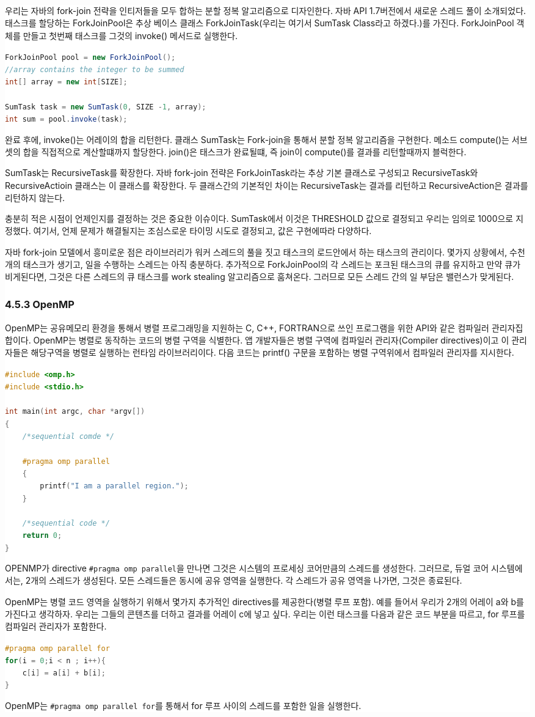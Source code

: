우리는 자바의 fork-join 전략을 인티저들을 모두 합하는 분할 정복 알고리즘으로 디자인한다. 자바 API 1.7버전에서 새로운 스레드 풀이 소개되었다. 태스크를 할당하는 ForkJoinPool은 추상 베이스 클래스 ForkJoinTask(우리는 여기서 SumTask Class라고 하겠다.)를 가진다. ForkJoinPool 객체를 만들고 첫번째 태스크를 그것의 invoke() 메서드로 실행한다.
```java
ForkJoinPool pool = new ForkJoinPool();
//array contains the integer to be summed
int[] array = new int[SIZE];

SumTask task = new SumTask(0, SIZE -1, array);
int sum = pool.invoke(task);
```

완료 후에, invoke()는 어레이의 합을 리턴한다.
클래스 SumTask는 Fork-join을 통해서 분할 정복 알고리즘을 구현한다. 메소드 compute()는 서브셋의 합을 직접적으로 계산할떄까지 할당한다. join()은 태스크가 완료될떄, 즉 join이 compute()를 결과를 리턴할때까지 블럭한다.

SumTask는 RecursiveTask를 확장한다. 자바 fork-join 전략은 ForkJoinTask라는 추상 기본 클래스로 구성되고 RecursiveTask와 RecursiveActioin 클래스는 이 클래스를 확장한다. 두 클래스간의 기본적인 차이는 RecursiveTask는 결과를 리턴하고 RecursiveAction은 결과를 리턴하지 않는다.

충분히 적은 시점이 언제인지를 결정하는 것은 중요한 이슈이다. SumTask에서 이것은 THRESHOLD 값으로 결정되고 우리는 임의로 1000으로 지정했다. 여기서, 언제 문제가 해결될지는 조심스로운 타이밍 시도로 결정되고, 값은 구현에따라 다양하다.

자바 fork-join 모델에서 흥미로운 점은 라이브러리가 워커 스레드의 풀을 짓고 태스크의 로드안에서 하는 태스크의 관리이다. 몇가지 상황에서, 수천개의 태스크가 생기고, 일을 수행하는 스레드는 아직 충분하다. 추가적으로 ForkJoinPool의 각 스레드는 포크된 태스크의 큐를 유지하고 만약 큐가 비게된다면, 그것은 다른 스레드의 큐 태스크를 work stealing 알고리즘으로 훔쳐온다. 그러므로 모든 스레드 간의 일 부담은 밸런스가 맞게된다.

### 4.5.3 OpenMP

OpenMP는 공유메모리 환경을 통해서 병렬 프로그래밍을 지원하는 C, C++, FORTRAN으로 쓰인 프로그램을 위한 API와 같은 컴파일러 관리자집합이다. OpenMP는 병렬로 동작하는 코드의 병렬 구역을 식별한다. 앱 개발자들은 병렬 구역에 컴파일러 관리자(Compiler directives)이고 이 관리자들은 해당구역을 병렬로 실행하는 런타임 라이브러리이다. 다음 코드는 printf() 구문을 포함하는 병렬 구역위에서 컴파일러 관리자를 지시한다.
```c
#include <omp.h>
#include <stdio.h>

int main(int argc, char *argv[])
{
    /*sequential comde */
    
    #pragma omp parallel
    {
        printf("I am a parallel region.");
    }

    /*sequential code */
    return 0;
}
```

OPENMP가 directive `#pragma omp parallel`을 만나면 그것은 시스템의 프로세싱 코어만큼의 스레드를 생성한다. 그러므로, 듀얼 코어 시스템에서는, 2개의 스레드가 생성된다. 모든 스레드들은 동시에 공유 영역을 실행한다. 각 스레드가 공유 영역을 나가면, 그것은 종료된다.

OpenMP는 병렬 코드 영역을 실행하기 위해서 몇가지 추가적인 directives를 제공한다(병렬 루프 포함). 예를 들어서 우리가 2개의 어레이 a와 b를 가진다고 생각하자. 우리는 그들의 콘텐츠를 더하고 결과를 어레이 c에 넣고 싶다. 우리는 이런 태스크를 다음과 같은 코드 부분을 따르고, for 루프를 컴파일러 관리자가 포함한다.
```c
#pragma omp parallel for
for(i = 0;i < n ; i++){
    c[i] = a[i] + b[i];
}
```
OpenMP는 `#pragma omp parallel for`를 통해서 for 루프 사이의 스레드를 포함한 일을 실행한다.
